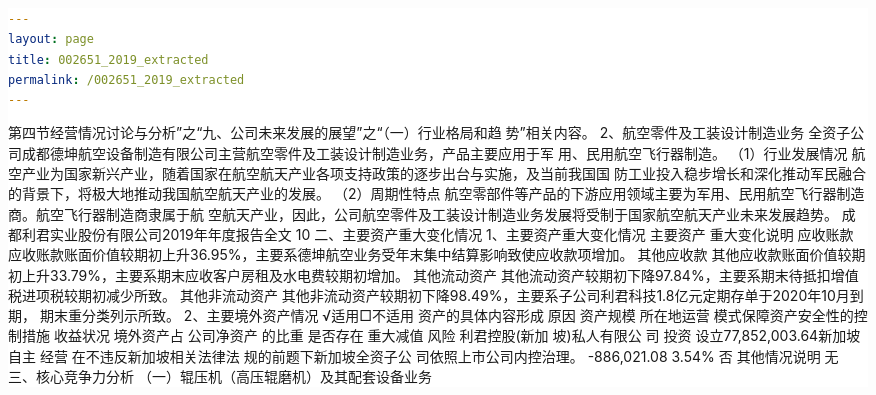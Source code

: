 ```yaml
---
layout: page
title: 002651_2019_extracted
permalink: /002651_2019_extracted
---
```


第四节经营情况讨论与分析”之“九、公司未来发展的展望”之“（一）行业格局和趋
势”相关内容。
2、航空零件及工装设计制造业务
全资子公司成都德坤航空设备制造有限公司主营航空零件及工装设计制造业务，产品主要应用于军
用、民用航空飞行器制造。
（1）行业发展情况
航空产业为国家新兴产业，随着国家在航空航天产业各项支持政策的逐步出台与实施，及当前我国国
防工业投入稳步增长和深化推动军民融合的背景下，将极大地推动我国航空航天产业的发展。
（2）周期性特点
航空零部件等产品的下游应用领域主要为军用、民用航空飞行器制造商。航空飞行器制造商隶属于航
空航天产业，因此，公司航空零件及工装设计制造业务发展将受制于国家航空航天产业未来发展趋势。
成都利君实业股份有限公司2019年年度报告全文
10
二、主要资产重大变化情况
1、主要资产重大变化情况
主要资产
重大变化说明
应收账款
应收账款账面价值较期初上升36.95%，主要系德坤航空业务受年末集中结算影响致使应收款项增加。
其他应收款
其他应收款账面价值较期初上升33.79%，主要系期末应收客户房租及水电费较期初增加。
其他流动资产
其他流动资产较期初下降97.84%，主要系期末待抵扣增值税进项税较期初减少所致。
其他非流动资产
其他非流动资产较期初下降98.49%，主要系子公司利君科技1.8亿元定期存单于2020年10月到期，
期末重分类列示所致。
2、主要境外资产情况
√适用□不适用
资产的具体内容形成
原因
资产规模
所在地运营
模式保障资产安全性的控制措施
收益状况
境外资产占
公司净资产
的比重
是否存在
重大减值
风险
利君控股(新加
坡)私人有限公
司
投资
设立77,852,003.64新加坡自主
经营
在不违反新加坡相关法律法
规的前题下新加坡全资子公
司依照上市公司内控治理。
-886,021.08
3.54%
否
其他情况说明
无
三、核心竞争力分析
（一）辊压机（高压辊磨机）及其配套设备业务